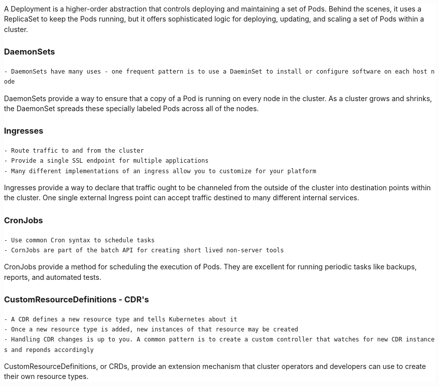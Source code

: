 A Deployment is a higher-order abstraction that controls deploying and maintaining a set of Pods. Behind
the scenes, it uses a ReplicaSet to keep the Pods running, but it offers sophisticated logic for deploying,
updating, and scaling a set of Pods within a cluster.

### DaemonSets ###

    - DaemonSets have many uses - one frequent pattern is to use a DaeminSet to install or configure software on each host node

DaemonSets provide a way to ensure that a copy of a Pod is running on every node in the cluster. As a cluster grows and shrinks, the DaemonSet spreads these specially labeled Pods across all of the nodes.

### Ingresses ###

    - Route traffic to and from the cluster
    - Provide a single SSL endpoint for multiple applications
    - Many different implementations of an ingress allow you to customize for your platform

Ingresses provide a way to declare that traffic ought to be channeled from the outside of the cluster into destination points within the cluster. One single external Ingress point can accept traffic destined to many different internal services.

### CronJobs ###

    - Use common Cron syntax to schedule tasks
    - CornJobs are part of the batch API for creating short lived non-server tools

CronJobs provide a method for scheduling the execution of Pods. They are excellent for running periodic tasks like backups, reports, and automated tests.

### CustomResourceDefinitions - CDR's ###

    - A CDR defines a new resource type and tells Kubernetes about it
    - Once a new resource type is added, new instances of that resource may be created
    - Handling CDR changes is up to you. A common pattern is to create a custom controller that watches for new CDR instances and reponds accordingly

CustomResourceDefinitions, or CRDs, provide an extension mechanism that cluster operators and developers can use to create their own resource types.
